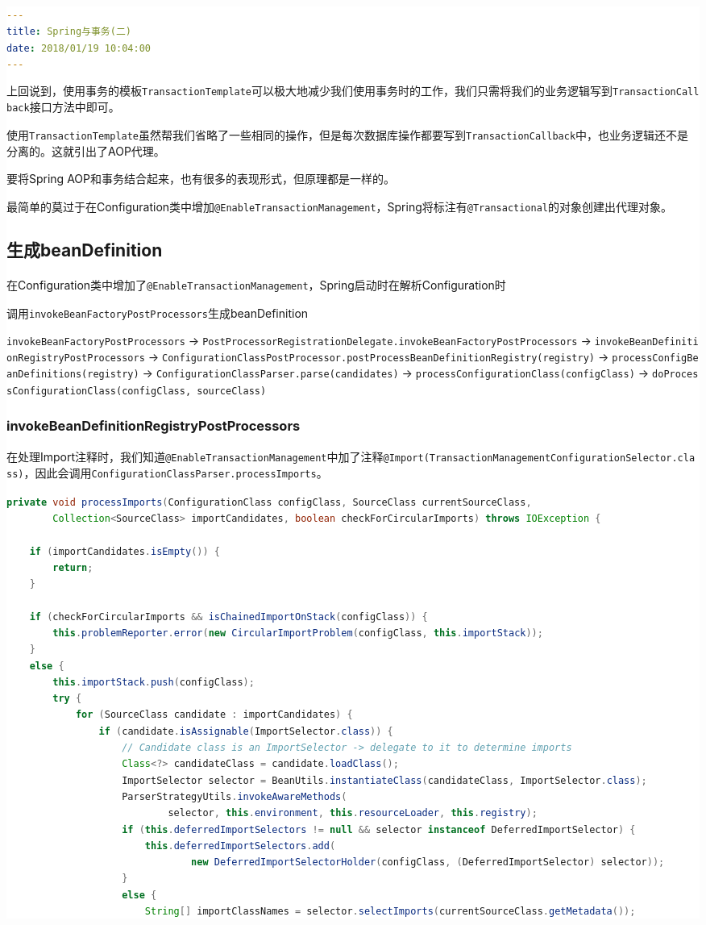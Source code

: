 ```yaml
---
title: Spring与事务(二)
date: 2018/01/19 10:04:00
---
```


上回说到，使用事务的模板`TransactionTemplate`可以极大地减少我们使用事务时的工作，我们只需将我们的业务逻辑写到`TransactionCallback`接口方法中即可。

使用`TransactionTemplate`虽然帮我们省略了一些相同的操作，但是每次数据库操作都要写到`TransactionCallback`中，也业务逻辑还不是分离的。这就引出了AOP代理。

要将Spring AOP和事务结合起来，也有很多的表现形式，但原理都是一样的。

最简单的莫过于在Configuration类中增加`@EnableTransactionManagement`，Spring将标注有`@Transactional`的对象创建出代理对象。

## 生成beanDefinition

在Configuration类中增加了`@EnableTransactionManagement`，Spring启动时在解析Configuration时

调用`invokeBeanFactoryPostProcessors`生成beanDefinition

`invokeBeanFactoryPostProcessors` -> 
`PostProcessorRegistrationDelegate.invokeBeanFactoryPostProcessors` -> 
`invokeBeanDefinitionRegistryPostProcessors` -> 
`ConfigurationClassPostProcessor.postProcessBeanDefinitionRegistry(registry)` -> 
`processConfigBeanDefinitions(registry)` -> 
`ConfigurationClassParser.parse(candidates)` ->
`processConfigurationClass(configClass)` ->
`doProcessConfigurationClass(configClass, sourceClass)`

### invokeBeanDefinitionRegistryPostProcessors

在处理Import注释时，我们知道`@EnableTransactionManagement`中加了注释`@Import(TransactionManagementConfigurationSelector.class)`，因此会调用`ConfigurationClassParser.processImports`。

```java
private void processImports(ConfigurationClass configClass, SourceClass currentSourceClass,
        Collection<SourceClass> importCandidates, boolean checkForCircularImports) throws IOException {

    if (importCandidates.isEmpty()) {
        return;
    }

    if (checkForCircularImports && isChainedImportOnStack(configClass)) {
        this.problemReporter.error(new CircularImportProblem(configClass, this.importStack));
    }
    else {
        this.importStack.push(configClass);
        try {
            for (SourceClass candidate : importCandidates) {
                if (candidate.isAssignable(ImportSelector.class)) {
                    // Candidate class is an ImportSelector -> delegate to it to determine imports
                    Class<?> candidateClass = candidate.loadClass();
                    ImportSelector selector = BeanUtils.instantiateClass(candidateClass, ImportSelector.class);
                    ParserStrategyUtils.invokeAwareMethods(
                            selector, this.environment, this.resourceLoader, this.registry);
                    if (this.deferredImportSelectors != null && selector instanceof DeferredImportSelector) {
                        this.deferredImportSelectors.add(
                                new DeferredImportSelectorHolder(configClass, (DeferredImportSelector) selector));
                    }
                    else {
                        String[] importClassNames = selector.selectImports(currentSourceClass.getMetadata());
```